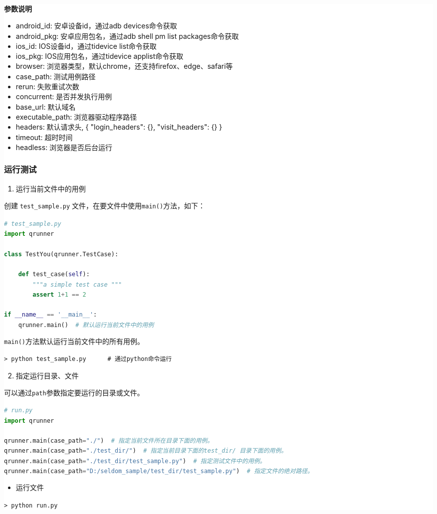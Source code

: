 __参数说明__

* android_id: 安卓设备id，通过adb devices命令获取
* android_pkg: 安卓应用包名，通过adb shell pm list packages命令获取
* ios_id: IOS设备id，通过tidevice list命令获取
* ios_pkg: IOS应用包名，通过tidevice applist命令获取
* browser: 浏览器类型，默认chrome，还支持firefox、edge、safari等
* case_path: 测试用例路径
* rerun: 失败重试次数
* concurrent: 是否并发执行用例
* base_url: 默认域名
* executable_path: 浏览器驱动程序路径
* headers: 默认请求头, {
    "login_headers": {},
    "visit_headers": {}
}
* timeout: 超时时间
* headless: 浏览器是否后台运行

### 运行测试

1. 运行当前文件中的用例

创建 `test_sample.py` 文件，在要文件中使用`main()`方法，如下：

```py
# test_sample.py
import qrunner

class TestYou(qrunner.TestCase):
    
    def test_case(self):
        """a simple test case """
        assert 1+1 == 2
        
if __name__ == '__main__':
    qrunner.main()  # 默认运行当前文件中的用例
```

`main()`方法默认运行当前文件中的所有用例。

```shell
> python test_sample.py      # 通过python命令运行
```

2. 指定运行目录、文件

可以通过`path`参数指定要运行的目录或文件。
   
```py
# run.py
import qrunner

qrunner.main(case_path="./")  # 指定当前文件所在目录下面的用例。
qrunner.main(case_path="./test_dir/")  # 指定当前目录下面的test_dir/ 目录下面的用例。
qrunner.main(case_path="./test_dir/test_sample.py")  # 指定测试文件中的用例。
qrunner.main(case_path="D:/seldom_sample/test_dir/test_sample.py")  # 指定文件的绝对路径。
```
* 运行文件
```shell
> python run.py
```
